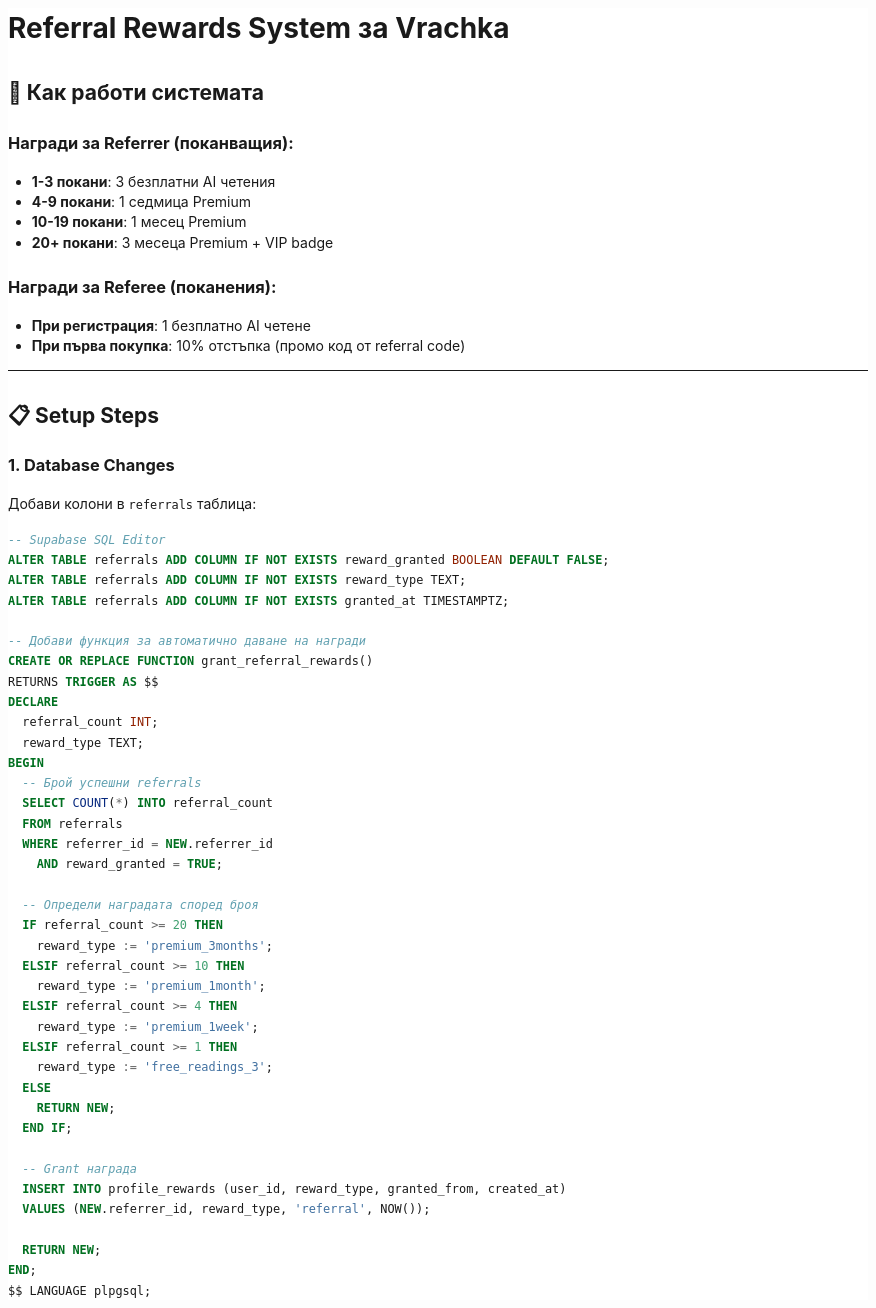 # Referral Rewards System за Vrachka

## 🎁 Как работи системата

### Награди за Referrer (поканващия):
- **1-3 покани**: 3 безплатни AI четения
- **4-9 покани**: 1 седмица Premium
- **10-19 покани**: 1 месец Premium
- **20+ покани**: 3 месеца Premium + VIP badge

### Награди за Referee (поканения):
- **При регистрация**: 1 безплатно AI четене
- **При първа покупка**: 10% отстъпка (промо код от referral code)

---

## 📋 Setup Steps

### 1. Database Changes

Добави колони в `referrals` таблица:

```sql
-- Supabase SQL Editor
ALTER TABLE referrals ADD COLUMN IF NOT EXISTS reward_granted BOOLEAN DEFAULT FALSE;
ALTER TABLE referrals ADD COLUMN IF NOT EXISTS reward_type TEXT;
ALTER TABLE referrals ADD COLUMN IF NOT EXISTS granted_at TIMESTAMPTZ;

-- Добави функция за автоматично даване на награди
CREATE OR REPLACE FUNCTION grant_referral_rewards()
RETURNS TRIGGER AS $$
DECLARE
  referral_count INT;
  reward_type TEXT;
BEGIN
  -- Брой успешни referrals
  SELECT COUNT(*) INTO referral_count
  FROM referrals
  WHERE referrer_id = NEW.referrer_id
    AND reward_granted = TRUE;

  -- Определи наградата според броя
  IF referral_count >= 20 THEN
    reward_type := 'premium_3months';
  ELSIF referral_count >= 10 THEN
    reward_type := 'premium_1month';
  ELSIF referral_count >= 4 THEN
    reward_type := 'premium_1week';
  ELSIF referral_count >= 1 THEN
    reward_type := 'free_readings_3';
  ELSE
    RETURN NEW;
  END IF;

  -- Grant награда
  INSERT INTO profile_rewards (user_id, reward_type, granted_from, created_at)
  VALUES (NEW.referrer_id, reward_type, 'referral', NOW());

  RETURN NEW;
END;
$$ LANGUAGE plpgsql;
```